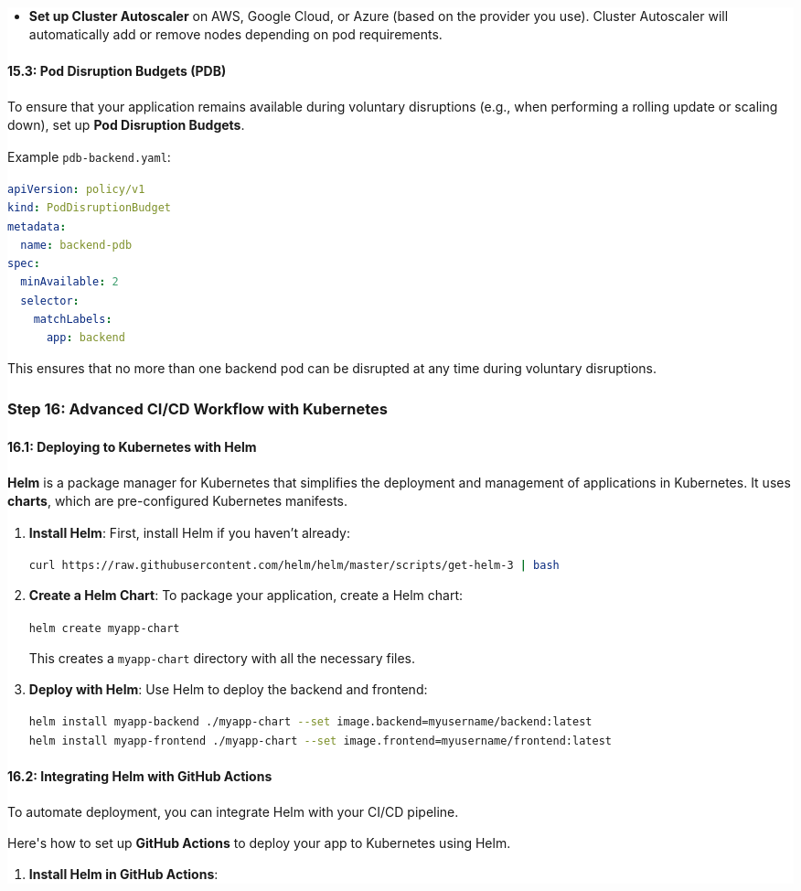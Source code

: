 - **Set up Cluster Autoscaler** on AWS, Google Cloud, or Azure (based on the provider you use). Cluster Autoscaler will automatically add or remove nodes depending on pod requirements.

#### 15.3: Pod Disruption Budgets (PDB)

To ensure that your application remains available during voluntary disruptions (e.g., when performing a rolling update or scaling down), set up **Pod Disruption Budgets**.

Example `pdb-backend.yaml`:

```yaml
apiVersion: policy/v1
kind: PodDisruptionBudget
metadata:
  name: backend-pdb
spec:
  minAvailable: 2
  selector:
    matchLabels:
      app: backend
```

This ensures that no more than one backend pod can be disrupted at any time during voluntary disruptions.

### Step 16: Advanced CI/CD Workflow with Kubernetes

#### 16.1: Deploying to Kubernetes with Helm

**Helm** is a package manager for Kubernetes that simplifies the deployment and management of applications in Kubernetes. It uses **charts**, which are pre-configured Kubernetes manifests.

1. **Install Helm**: First, install Helm if you haven’t already:
   ```bash
   curl https://raw.githubusercontent.com/helm/helm/master/scripts/get-helm-3 | bash
   ```

2. **Create a Helm Chart**: To package your application, create a Helm chart:
   ```bash
   helm create myapp-chart
   ```

   This creates a `myapp-chart` directory with all the necessary files.

3. **Deploy with Helm**: Use Helm to deploy the backend and frontend:

   ```bash
   helm install myapp-backend ./myapp-chart --set image.backend=myusername/backend:latest
   helm install myapp-frontend ./myapp-chart --set image.frontend=myusername/frontend:latest
   ```

#### 16.2: Integrating Helm with GitHub Actions

To automate deployment, you can integrate Helm with your CI/CD pipeline.

Here's how to set up **GitHub Actions** to deploy your app to Kubernetes using Helm.

1. **Install Helm in GitHub Actions**:

